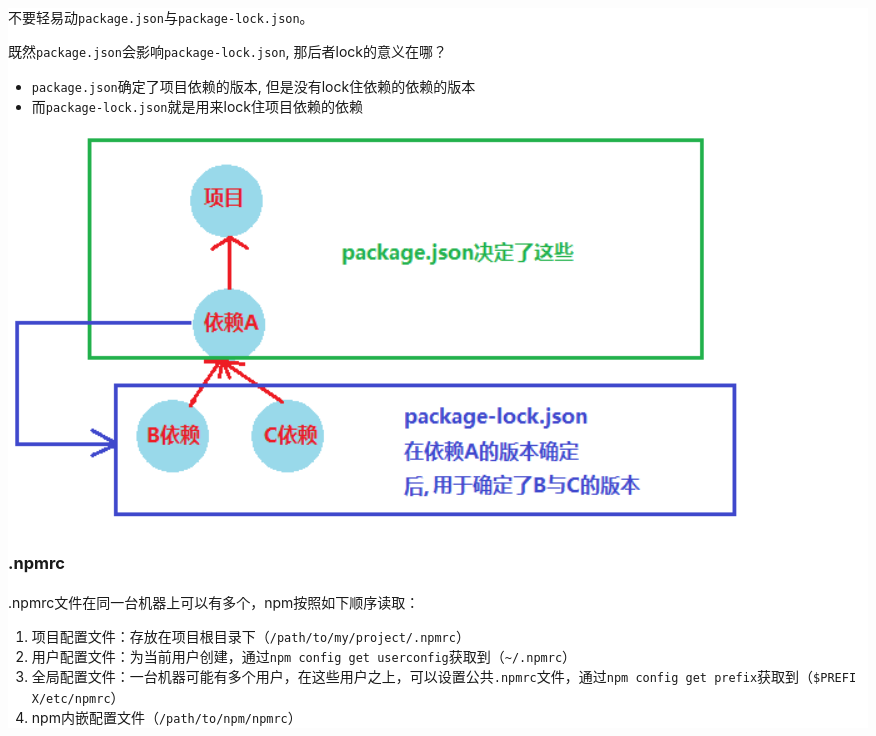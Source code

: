 不要轻易动`package.json`与`package-lock.json`。

既然`package.json`会影响`package-lock.json`, 那后者lock的意义在哪？

- `package.json`确定了项目依赖的版本, 但是没有lock住依赖的依赖的版本
- 而`package-lock.json`就是用来lock住项目依赖的依赖

![packagelock](./images/packagelock.png)

### .npmrc

.npmrc文件在同一台机器上可以有多个，npm按照如下顺序读取：

1. 项目配置文件：存放在项目根目录下（`/path/to/my/project/.npmrc`）
2. 用户配置文件：为当前用户创建，通过`npm config get userconfig`获取到（`~/.npmrc`）
3. 全局配置文件：一台机器可能有多个用户，在这些用户之上，可以设置公共`.npmrc`文件，通过`npm config get prefix`获取到（`$PREFIX/etc/npmrc`）
4. npm内嵌配置文件（`/path/to/npm/npmrc`）